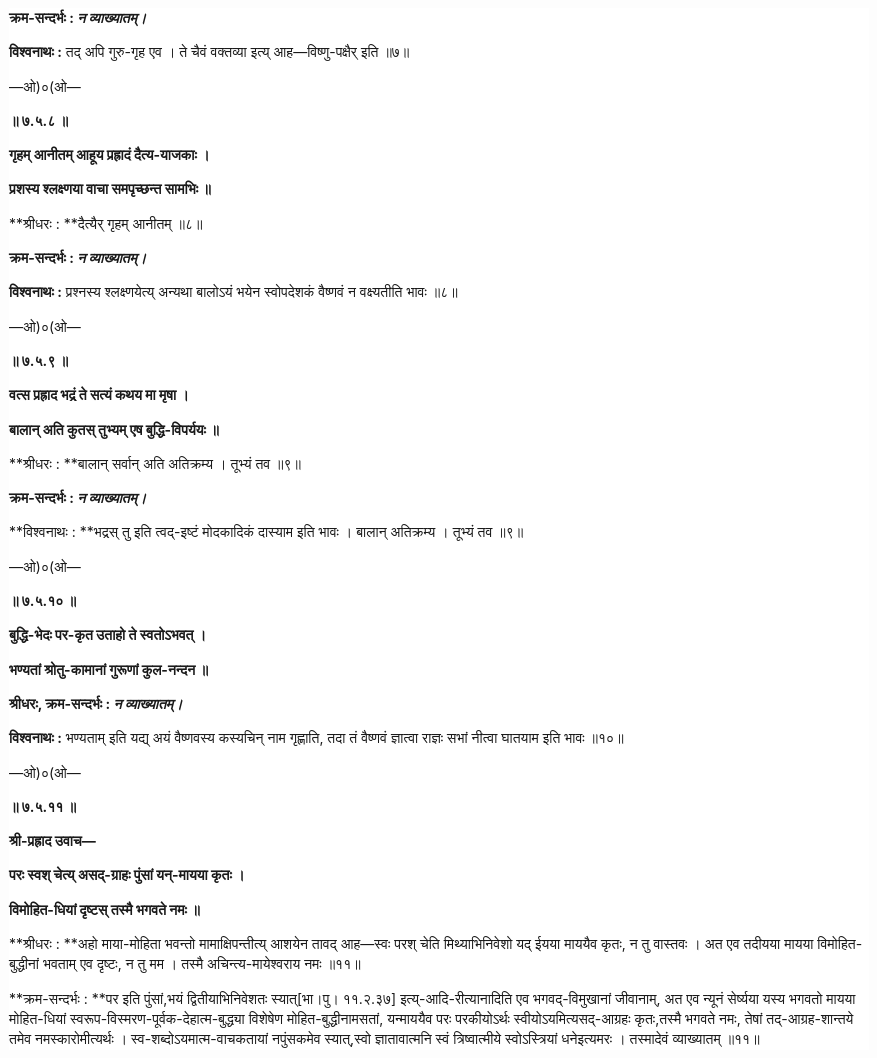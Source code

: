 **क्रम-सन्दर्भः : _न व्याख्यातम्।_**

**विश्वनाथः :** तद् अपि गुरु-गृह एव । ते चैवं वक्तव्या इत्य् आह—विष्णु-पक्षैर् इति ॥७॥

—ओ)०(ओ—

**॥ ७.५.८ ॥**

**गृहम् आनीतम् आहूय प्रह्रादं दैत्य-याजकाः ।**

**प्रशस्य श्लक्ष्णया वाचा समपृच्छन्त सामभिः ॥**

**श्रीधरः : **दैत्यैर् गृहम् आनीतम् ॥८॥

**क्रम-सन्दर्भः : _न व्याख्यातम्।_**

**विश्वनाथः :** प्रश्नस्य श्लक्ष्णयेत्य् अन्यथा बालोऽयं भयेन स्वोपदेशकं वैष्णवं न वक्ष्यतीति भावः ॥८॥

—ओ)०(ओ—

**॥ ७.५.९ ॥**

**वत्स प्रह्राद भद्रं ते सत्यं कथय मा मृषा ।**

**बालान् अति कुतस् तुभ्यम् एष बुद्धि-विपर्ययः ॥**

**श्रीधरः : **बालान् सर्वान् अति अतिक्रम्य । तूभ्यं तव ॥९॥

**क्रम-सन्दर्भः : _न व्याख्यातम्।_**

**विश्वनाथः : **भद्रस् तु इति त्वद्-इष्टं मोदकादिकं दास्याम इति भावः । बालान् अतिक्रम्य । तूभ्यं तव ॥९॥

—ओ)०(ओ—

**॥ ७.५.१० ॥**

**बुद्धि-भेदः पर-कृत उताहो ते स्वतोऽभवत् ।**

**भण्यतां श्रोतु-कामानां गुरूणां कुल-नन्दन ॥**

**श्रीधरः, क्रम-सन्दर्भः : _न व्याख्यातम्।_**

**विश्वनाथः :** भण्यताम् इति यद्य् अयं वैष्णवस्य कस्यचिन् नाम गृह्णाति, तदा तं वैष्णवं ज्ञात्वा राज्ञः सभां नीत्वा घातयाम इति भावः ॥१०॥

—ओ)०(ओ—

**॥ ७.५.११ ॥**

**श्री-प्रह्राद उवाच—**

**परः स्वश् चेत्य् असद्-ग्राहः पुंसां यन्-मायया कृतः ।**

**विमोहित-धियां दृष्टस् तस्मै भगवते नमः ॥**

**श्रीधरः : **अहो माया-मोहिता भवन्तो मामाक्षिपन्तीत्य् आशयेन तावद् आह—स्वः परश् चेति मिथ्याभिनिवेशो यद् ईयया माययैव कृतः, न तु वास्तवः । अत एव तदीयया मायया विमोहित-बुद्धीनां भवताम् एव दृष्टः, न तु मम । तस्मै अचिन्त्य-मायेश्वराय नमः ॥११॥

**क्रम-सन्दर्भः : **पर इति पुंसां,भयं द्वितीयाभिनिवेशतः स्यात्[भा।पु। ११.२.३७] इत्य्-आदि-रीत्यानादिति एव भगवद्-विमुखानां जीवानाम्, अत एव न्यूनं सेर्ष्यया यस्य भगवतो मायया मोहित-धियां स्वरूप-विस्मरण-पूर्वक-देहात्म-बुद्ध्या विशेषेण मोहित-बुद्धीनामसतां, यन्माययैव परः परकीयोऽर्थः स्वीयोऽयमित्यसद्-आग्रहः कृतः,तस्मै भगवते नमः, तेषां तद्-आग्रह-शान्तये तमेव नमस्कारोमीत्यर्थः । स्व-शब्दोऽयमात्म-वाचकतायां नपुंसकमेव स्यात्,स्वो ज्ञातावात्मनि स्वं त्रिष्वात्मीये स्वोऽस्त्रियां धनेइत्यमरः । तस्मादेवं व्याख्यातम् ॥११॥
